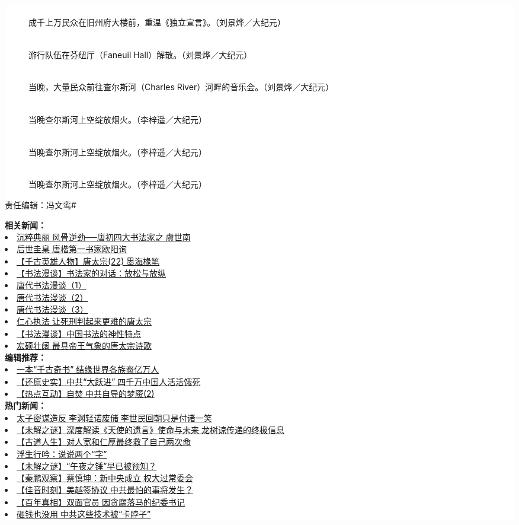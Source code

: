 <figure id="attachment_14545540" aria-describedby="caption-attachment-14545540" style="width: 600px" class="wp-caption aligncenter"><a target="_blank" href="https://i.epochtimes.com/assets/uploads/2025/07/id14545540-DSC08524.jpg"><img decoding="async" class="size-large wp-image-14545540" src="https://i.epochtimes.com/assets/uploads/2025/07/id14545540-DSC08524-600x400.jpg" alt="" width="600" b="400" /></a><figcaption id="caption-attachment-14545540" class="wp-caption-text">成千上万民众在旧州府大楼前，重温《独立宣言》。（刘景烨<span lang="zh-CN">／</span>大纪元）</figcaption></figure>
<figure id="attachment_14545541" aria-describedby="caption-attachment-14545541" style="width: 600px" class="wp-caption aligncenter"><a target="_blank" href="https://i.epochtimes.com/assets/uploads/2025/07/id14545541-DSC08533.jpg"><img decoding="async" class="size-large wp-image-14545541" src="https://i.epochtimes.com/assets/uploads/2025/07/id14545541-DSC08533-600x400.jpg" alt="" width="600" b="400" /></a><figcaption id="caption-attachment-14545541" class="wp-caption-text">游行队伍在芬纽厅（Faneuil Hall）解散。（刘景烨<span lang="zh-CN">／</span>大纪元）</figcaption></figure>
<figure id="attachment_14545555" aria-describedby="caption-attachment-14545555" style="width: 600px" class="wp-caption aligncenter"><a target="_blank" href="https://i.epochtimes.com/assets/uploads/2025/07/id14545555-DSC08595.jpg"><img decoding="async" class="size-large wp-image-14545555" src="https://i.epochtimes.com/assets/uploads/2025/07/id14545555-DSC08595-600x400.jpg" alt="" width="600" b="400" /></a><figcaption id="caption-attachment-14545555" class="wp-caption-text">当晚，大量民众前往查尔斯河（Charles River）河畔的音乐会。（刘景烨<span lang="zh-CN">／</span>大纪元）</figcaption></figure>
<figure id="attachment_14545542" aria-describedby="caption-attachment-14545542" style="width: 600px" class="wp-caption aligncenter"><a target="_blank" href="https://i.epochtimes.com/assets/uploads/2025/07/id14545542-IMG_9077.jpg"><img decoding="async" class="size-large wp-image-14545542" src="https://i.epochtimes.com/assets/uploads/2025/07/id14545542-IMG_9077-600x400.jpg" alt="" width="600" b="400" /></a><figcaption id="caption-attachment-14545542" class="wp-caption-text">当晚查尔斯河上空绽放烟火。（李梓遥<span lang="zh-CN">／</span>大纪元）</figcaption></figure>
<figure id="attachment_14545543" aria-describedby="caption-attachment-14545543" style="width: 600px" class="wp-caption aligncenter"><a target="_blank" href="https://i.epochtimes.com/assets/uploads/2025/07/id14545543-IMG_9081.jpg"><img decoding="async" class="size-large wp-image-14545543" src="https://i.epochtimes.com/assets/uploads/2025/07/id14545543-IMG_9081-600x400.jpg" alt="" width="600" b="400" /></a><figcaption id="caption-attachment-14545543" class="wp-caption-text">当晚查尔斯河上空绽放烟火。（李梓遥<span lang="zh-CN">／</span>大纪元）</figcaption></figure>
<figure id="attachment_14545544" aria-describedby="caption-attachment-14545544" style="width: 600px" class="wp-caption aligncenter"><a target="_blank" href="https://i.epochtimes.com/assets/uploads/2025/07/id14545544-IMG_9100.jpg"><img decoding="async" class="size-large wp-image-14545544" src="https://i.epochtimes.com/assets/uploads/2025/07/id14545544-IMG_9100-600x400.jpg" alt="" width="600" b="400" /></a><figcaption id="caption-attachment-14545544" class="wp-caption-text">当晚查尔斯河上空绽放烟火。（李梓遥<span lang="zh-CN">／</span>大纪元）</figcaption></figure>
<p>责任编辑：冯文鸾#</p>
<strong>相关新闻：</strong>
<li><a href="https://github.com/920513/djy/blob/master/gb/11/6/12/n3284139.md#1">沉粹典丽 风骨逆劲──唐初四大书法家之 虞世南</a></li>
<li><a href="https://github.com/920513/djy/blob/master/gb/11/10/7/n3394783.md#1">后世圭臬 唐楷第一书家欧阳询</a></li>
<li><a href="https://github.com/920513/djy/blob/master/gb/16/7/2/n8059920.md#1">【千古英雄人物】唐太宗(22) 墨海椽笔</a></li>
<li><a href="https://github.com/920513/djy/blob/master/gb/17/5/12/n9133922.md#1">【书法漫谈】书法家的对话：放松与放纵</a></li>
<li><a href="https://github.com/920513/djy/blob/master/gb/17/5/20/n9163925.md#1">唐代书法漫谈（1）</a></li>
<li><a href="https://github.com/920513/djy/blob/master/gb/17/5/20/n9163955.md#1">唐代书法漫谈（2）</a></li>
<li><a href="https://github.com/920513/djy/blob/master/gb/17/5/20/n9163956.md#1">唐代书法漫谈（3）</a></li>
<li><a href="https://github.com/920513/djy/blob/master/gb/19/1/16/n10979954.md#1">仁心执法 让死刑判起来更难的唐太宗</a></li>
<li><a href="https://github.com/920513/djy/blob/master/gb/22/1/16/n13507994.md#1">【书法漫谈】中国书法的神性特点</a></li>
<li><a href="https://github.com/920513/djy/blob/master/gb/23/6/29/n14025211.md#1">宏硕壮阔 最具帝王气象的唐太宗诗歌</a></li>
<strong>编辑推荐：</strong>
<li><a href="https://github.com/1992513/djy/blob/master/gb/20/1/6/n11772347.md#1" target="_blank">一本“千古奇书” 结缘世界各族裔亿万人</a> </li><li><a href="https://github.com/1992513/djy/blob/master/gb/18/11/1/n10823173.md#1" target="_blank">【还原史实】中共“大跃进” 四千万中国人活活饿死</a></li><li><a href="https://github.com/1992513/djy/blob/master/gb/9/3/7/n2454149.md#1" target="_blank">【热点互动】自焚  中共自导的梦魇(2)</a></li>
<strong>热门新闻：</strong>
<li><a href="https://github.com/1992513/djy/blob/master/gb/25/6/18/n14533738.md#1">太子密谋造反 李渊轻诺废储 李世民回朝只是付诸一笑</a></li>
<li><a href="https://github.com/1992513/djy/blob/master/gb/25/7/2/n14543500.md#1">【未解之谜】深度解读《天使的遗言》使命与未来 龙树谅传递的终极信息</a></li>
<li><a href="https://github.com/1992513/djy/blob/master/gb/24/12/21/n14395345.md#1">【古道人生】对人宽和仁厚最终救了自己两次命</a></li>
<li><a href="https://github.com/1992513/djy/blob/master/gb/25/6/29/n14541303.md#1">浮生行吟：说说两个“字”</a></li>
<li><a href="https://github.com/1992513/djy/blob/master/gb/25/6/28/n14540909.md#1">【未解之谜】“午夜之锤”早已被预知？</a></li>
<li><a href="https://github.com/1992513/djy/blob/master/gb/25/7/4/n14544555.md#1">【秦鹏观察】蔡慎坤：新中央成立 权大过常委会</a></li>
<li><a href="https://github.com/1992513/djy/blob/master/gb/25/7/4/n14544886.md#1">【佳音时刻】美越签协议 中共最怕的事将发生？</a></li>
<li><a href="https://github.com/1992513/djy/blob/master/gb/25/7/1/n14542809.md#1">【百年真相】双面官员 因贪腐落马的纪委书记</a></li>
<li><a href="https://github.com/1992513/djy/blob/master/gb/25/7/2/n14543479.md#1">砸钱也没用 中共这些技术被“卡脖子”</a></li>